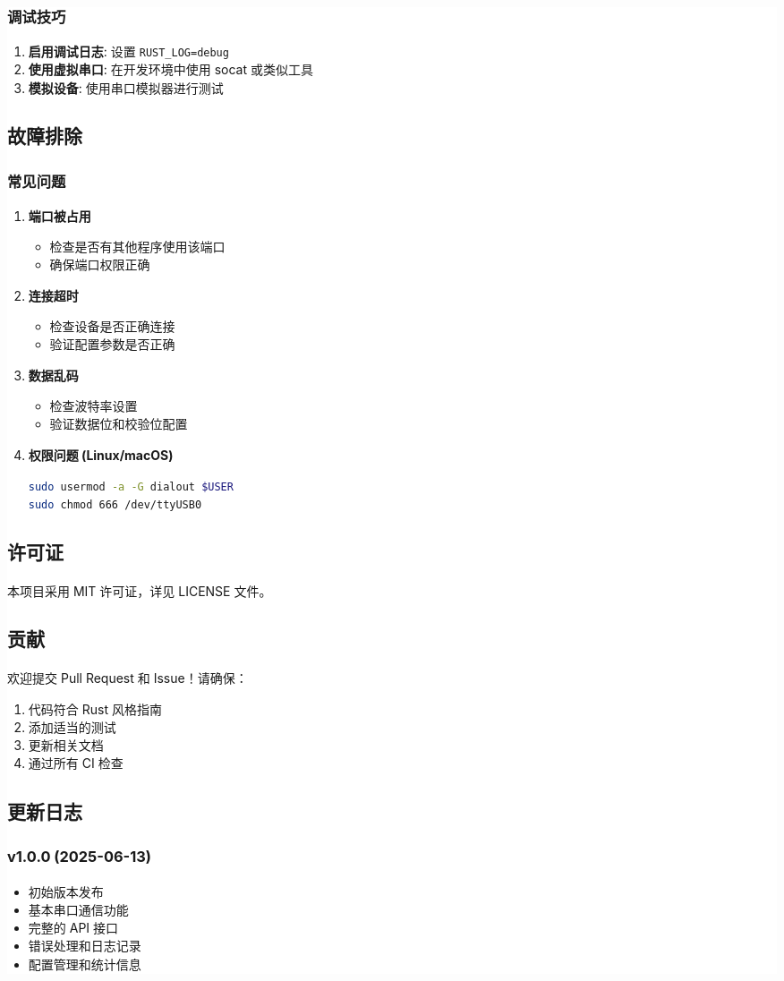 ### 调试技巧

1. **启用调试日志**: 设置 `RUST_LOG=debug`
2. **使用虚拟串口**: 在开发环境中使用 socat 或类似工具
3. **模拟设备**: 使用串口模拟器进行测试

## 故障排除

### 常见问题

1. **端口被占用**
   - 检查是否有其他程序使用该端口
   - 确保端口权限正确

2. **连接超时**
   - 检查设备是否正确连接
   - 验证配置参数是否正确

3. **数据乱码**
   - 检查波特率设置
   - 验证数据位和校验位配置

4. **权限问题 (Linux/macOS)**
   ```bash
   sudo usermod -a -G dialout $USER
   sudo chmod 666 /dev/ttyUSB0
   ```

## 许可证

本项目采用 MIT 许可证，详见 LICENSE 文件。

## 贡献

欢迎提交 Pull Request 和 Issue！请确保：

1. 代码符合 Rust 风格指南
2. 添加适当的测试
3. 更新相关文档
4. 通过所有 CI 检查

## 更新日志

### v1.0.0 (2025-06-13)
- 初始版本发布
- 基本串口通信功能
- 完整的 API 接口
- 错误处理和日志记录
- 配置管理和统计信息
